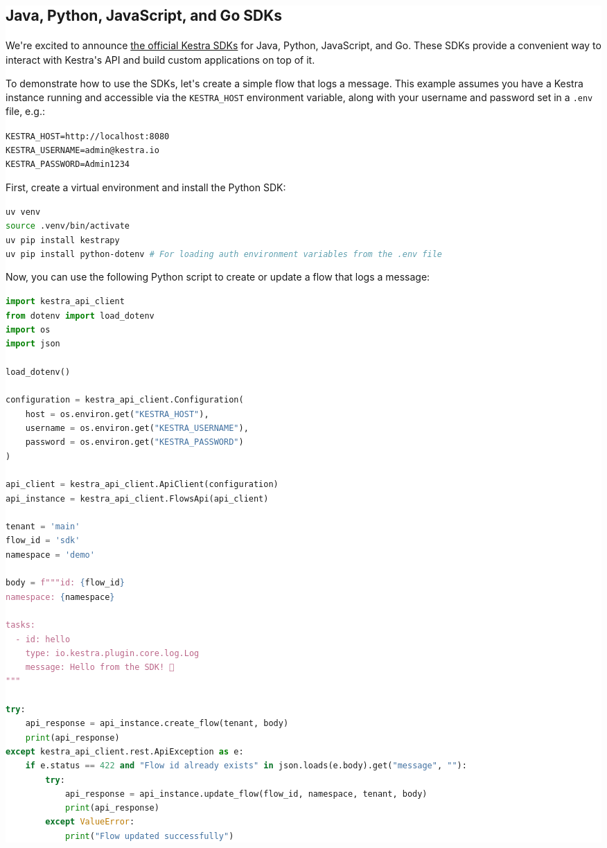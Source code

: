 ## Java, Python, JavaScript, and Go SDKs

We're excited to announce [the official Kestra SDKs](https://github.com/kestra-io/client-sdk) for Java, Python, JavaScript, and Go. These SDKs provide a convenient way to interact with Kestra's API and build custom applications on top of it.

To demonstrate how to use the SDKs, let's create a simple flow that logs a message. This example assumes you have a Kestra instance running and accessible via the `KESTRA_HOST` environment variable, along with your username and password set in a `.env` file, e.g.:

```
KESTRA_HOST=http://localhost:8080
KESTRA_USERNAME=admin@kestra.io
KESTRA_PASSWORD=Admin1234
```

First, create a virtual environment and install the Python SDK:

```bash
uv venv
source .venv/bin/activate
uv pip install kestrapy
uv pip install python-dotenv # For loading auth environment variables from the .env file
```

Now, you can use the following Python script to create or update a flow that logs a message:

```python
import kestra_api_client
from dotenv import load_dotenv
import os
import json

load_dotenv()

configuration = kestra_api_client.Configuration(
    host = os.environ.get("KESTRA_HOST"),
    username = os.environ.get("KESTRA_USERNAME"),
    password = os.environ.get("KESTRA_PASSWORD")
)

api_client = kestra_api_client.ApiClient(configuration)
api_instance = kestra_api_client.FlowsApi(api_client)

tenant = 'main'
flow_id = 'sdk'
namespace = 'demo'

body = f"""id: {flow_id}
namespace: {namespace}

tasks:
  - id: hello
    type: io.kestra.plugin.core.log.Log
    message: Hello from the SDK! 👋
"""

try:
    api_response = api_instance.create_flow(tenant, body)
    print(api_response)
except kestra_api_client.rest.ApiException as e:
    if e.status == 422 and "Flow id already exists" in json.loads(e.body).get("message", ""):
        try:
            api_response = api_instance.update_flow(flow_id, namespace, tenant, body)
            print(api_response)
        except ValueError:
            print("Flow updated successfully")
```